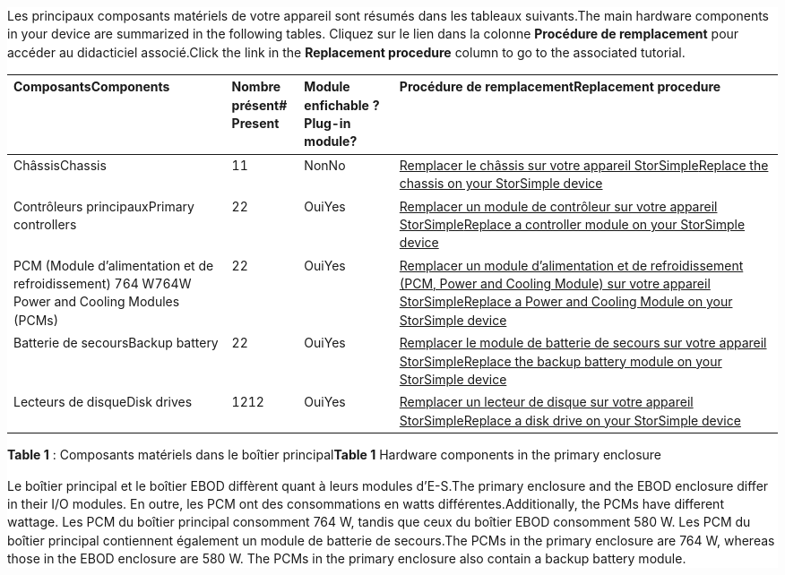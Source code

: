 <span data-ttu-id="8b8f3-154">Les principaux composants matériels de votre appareil sont résumés dans les tableaux suivants.</span><span class="sxs-lookup"><span data-stu-id="8b8f3-154">The main hardware components in your device are summarized in the following tables.</span></span> <span data-ttu-id="8b8f3-155">Cliquez sur le lien dans la colonne **Procédure de remplacement** pour accéder au didacticiel associé.</span><span class="sxs-lookup"><span data-stu-id="8b8f3-155">Click the link in the **Replacement procedure** column to go to the associated tutorial.</span></span>

| <span data-ttu-id="8b8f3-156">Composants</span><span class="sxs-lookup"><span data-stu-id="8b8f3-156">Components</span></span> | <span data-ttu-id="8b8f3-157">Nombre présent</span><span class="sxs-lookup"><span data-stu-id="8b8f3-157"># Present</span></span> | <span data-ttu-id="8b8f3-158">Module enfichable ?</span><span class="sxs-lookup"><span data-stu-id="8b8f3-158">Plug-in module?</span></span> | <span data-ttu-id="8b8f3-159">Procédure de remplacement</span><span class="sxs-lookup"><span data-stu-id="8b8f3-159">Replacement procedure</span></span> |
|:--- |:--- |:--- |:--- |
| <span data-ttu-id="8b8f3-160">Châssis</span><span class="sxs-lookup"><span data-stu-id="8b8f3-160">Chassis</span></span> |<span data-ttu-id="8b8f3-161">1</span><span class="sxs-lookup"><span data-stu-id="8b8f3-161">1</span></span> |<span data-ttu-id="8b8f3-162">Non</span><span class="sxs-lookup"><span data-stu-id="8b8f3-162">No</span></span> |[<span data-ttu-id="8b8f3-163">Remplacer le châssis sur votre appareil StorSimple</span><span class="sxs-lookup"><span data-stu-id="8b8f3-163">Replace the chassis on your StorSimple device</span></span>](storsimple-8000-chassis-replacement.md) |
| <span data-ttu-id="8b8f3-164">Contrôleurs principaux</span><span class="sxs-lookup"><span data-stu-id="8b8f3-164">Primary controllers</span></span> |<span data-ttu-id="8b8f3-165">2</span><span class="sxs-lookup"><span data-stu-id="8b8f3-165">2</span></span> |<span data-ttu-id="8b8f3-166">Oui</span><span class="sxs-lookup"><span data-stu-id="8b8f3-166">Yes</span></span> |[<span data-ttu-id="8b8f3-167">Remplacer un module de contrôleur sur votre appareil StorSimple</span><span class="sxs-lookup"><span data-stu-id="8b8f3-167">Replace a controller module on your StorSimple device</span></span>](storsimple-8000-controller-replacement.md) |
| <span data-ttu-id="8b8f3-168">PCM (Module d’alimentation et de refroidissement) 764 W</span><span class="sxs-lookup"><span data-stu-id="8b8f3-168">764W Power and Cooling Modules (PCMs)</span></span> |<span data-ttu-id="8b8f3-169">2</span><span class="sxs-lookup"><span data-stu-id="8b8f3-169">2</span></span> |<span data-ttu-id="8b8f3-170">Oui</span><span class="sxs-lookup"><span data-stu-id="8b8f3-170">Yes</span></span> |[<span data-ttu-id="8b8f3-171">Remplacer un module d’alimentation et de refroidissement (PCM, Power and Cooling Module) sur votre appareil StorSimple</span><span class="sxs-lookup"><span data-stu-id="8b8f3-171">Replace a Power and Cooling Module on your StorSimple device</span></span>](storsimple-8000-power-cooling-module-replacement.md) |
| <span data-ttu-id="8b8f3-172">Batterie de secours</span><span class="sxs-lookup"><span data-stu-id="8b8f3-172">Backup battery</span></span> |<span data-ttu-id="8b8f3-173">2</span><span class="sxs-lookup"><span data-stu-id="8b8f3-173">2</span></span> |<span data-ttu-id="8b8f3-174">Oui</span><span class="sxs-lookup"><span data-stu-id="8b8f3-174">Yes</span></span> |[<span data-ttu-id="8b8f3-175">Remplacer le module de batterie de secours sur votre appareil StorSimple</span><span class="sxs-lookup"><span data-stu-id="8b8f3-175">Replace the backup battery module on your StorSimple device</span></span>](storsimple-8000-battery-replacement.md) |
| <span data-ttu-id="8b8f3-176">Lecteurs de disque</span><span class="sxs-lookup"><span data-stu-id="8b8f3-176">Disk drives</span></span> |<span data-ttu-id="8b8f3-177">12</span><span class="sxs-lookup"><span data-stu-id="8b8f3-177">12</span></span> |<span data-ttu-id="8b8f3-178">Oui</span><span class="sxs-lookup"><span data-stu-id="8b8f3-178">Yes</span></span> |[<span data-ttu-id="8b8f3-179">Remplacer un lecteur de disque sur votre appareil StorSimple</span><span class="sxs-lookup"><span data-stu-id="8b8f3-179">Replace a disk drive on your StorSimple device</span></span>](storsimple-8000-disk-drive-replacement.md) |

<span data-ttu-id="8b8f3-180">**Table 1** : Composants matériels dans le boîtier principal</span><span class="sxs-lookup"><span data-stu-id="8b8f3-180">**Table 1** Hardware components in the primary enclosure</span></span>

<span data-ttu-id="8b8f3-181">Le boîtier principal et le boîtier EBOD diffèrent quant à leurs modules d’E-S.</span><span class="sxs-lookup"><span data-stu-id="8b8f3-181">The primary enclosure and the EBOD enclosure differ in their I/O modules.</span></span> <span data-ttu-id="8b8f3-182">En outre, les PCM ont des consommations en watts différentes.</span><span class="sxs-lookup"><span data-stu-id="8b8f3-182">Additionally, the PCMs have different wattage.</span></span> <span data-ttu-id="8b8f3-183">Les PCM du boîtier principal consomment 764 W, tandis que ceux du boîtier EBOD consomment 580 W. Les PCM du boîtier principal contiennent également un module de batterie de secours.</span><span class="sxs-lookup"><span data-stu-id="8b8f3-183">The PCMs in the primary enclosure are 764 W, whereas those in the EBOD enclosure are 580 W. The PCMs in the primary enclosure also contain a backup battery module.</span></span>

